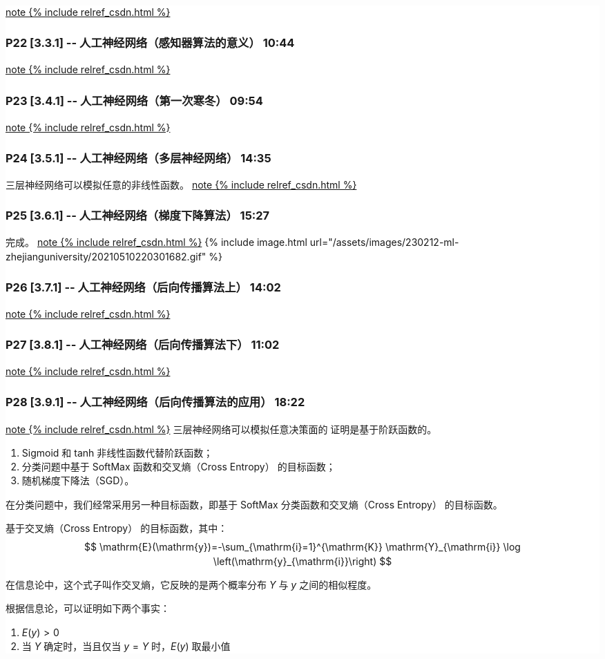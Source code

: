 [note {% include relref_csdn.html %}](https://blog.csdn.net/DIPDWC/article/details/116296128)


### P22 [3.3.1] -- 人工神经网络（感知器算法的意义） 10:44

[note {% include relref_csdn.html %}](https://blog.csdn.net/DIPDWC/article/details/116397792)


### P23 [3.4.1] -- 人工神经网络（第一次寒冬） 09:54

[note {% include relref_csdn.html %}](https://blog.csdn.net/DIPDWC/article/details/116421523)


### P24 [3.5.1] -- 人工神经网络（多层神经网络） 14:35

三层神经网络可以模拟任意的非线性函数。
[note {% include relref_csdn.html %}](https://blog.csdn.net/DIPDWC/article/details/116425740)


### P25 [3.6.1] -- 人工神经网络（梯度下降算法） 15:27

完成。
[note {% include relref_csdn.html %}](https://blog.csdn.net/DIPDWC/article/details/116598683)
{% include image.html url="/assets/images/230212-ml-zhejianguniversity/20210510220301682.gif" %}


### P26 [3.7.1] -- 人工神经网络（后向传播算法上） 14:02

[note {% include relref_csdn.html %}](https://blog.csdn.net/DIPDWC/article/details/116834512)


### P27 [3.8.1] -- 人工神经网络（后向传播算法下） 11:02

[note {% include relref_csdn.html %}](https://blog.csdn.net/DIPDWC/article/details/116975301)


### P28 [3.9.1] -- 人工神经网络（后向传播算法的应用） 18:22

[note {% include relref_csdn.html %}](https://blog.csdn.net/DIPDWC/article/details/117029586)
三层神经网络可以模拟任意决策面的
证明是基于阶跃函数的。

1. Sigmoid 和 tanh 非线性函数代替阶跃函数；
2. 分类问题中基于 SoftMax 函数和交叉熵（Cross Entropy） 的目标函数；
3. 随机梯度下降法（SGD）。

在分类问题中，我们经常采用另一种目标函数，即基于 SoftMax 分类函数和交叉熵（Cross Entropy） 的目标函数。

基于交叉熵（Cross Entropy） 的目标函数，其中：
$$
\mathrm{E}(\mathrm{y})=-\sum_{\mathrm{i}=1}^{\mathrm{K}} \mathrm{Y}_{\mathrm{i}} \log \left(\mathrm{y}_{\mathrm{i}}\right)
$$

在信息论中，这个式子叫作交叉熵，它反映的是两个概率分布 $Y$ 与 $y$ 之间的相似程度。

根据信息论，可以证明如下两个事实：
1. $E ( y ) > 0$
2. 当 $Y$ 确定时，当且仅当 $y = Y$ 时，$E ( y )$ 取最小值
